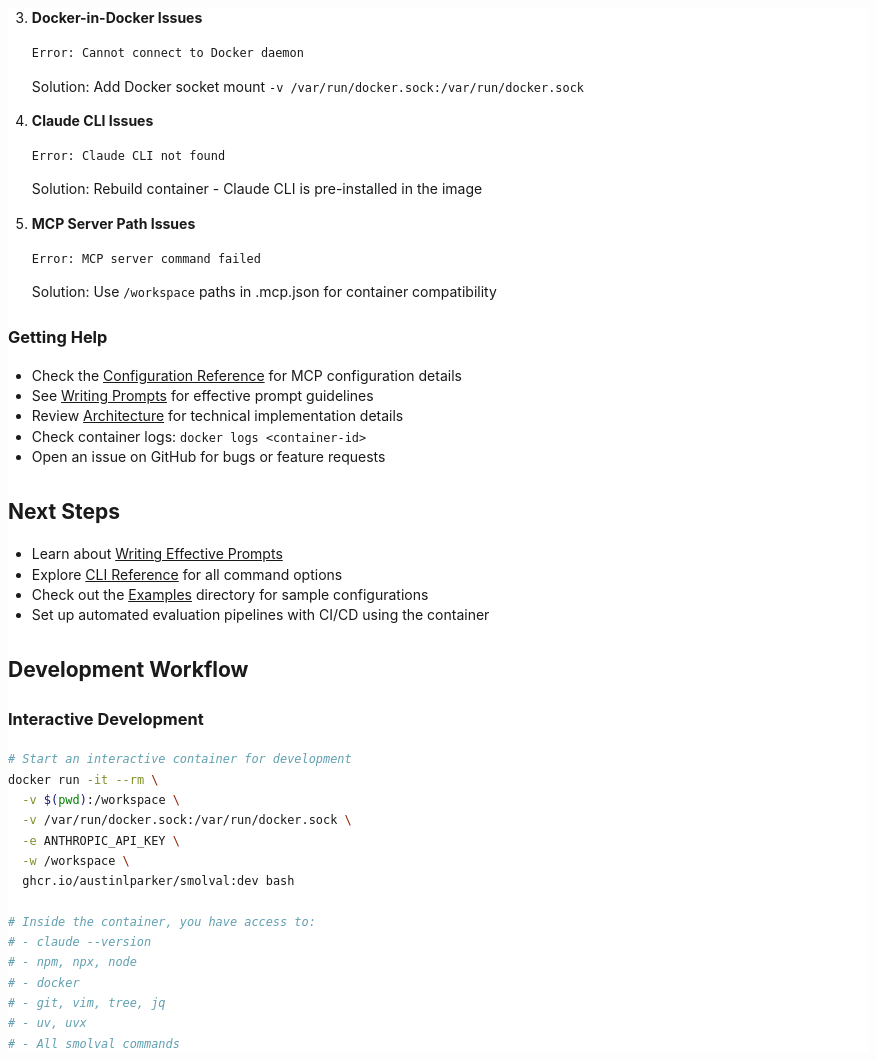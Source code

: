 3. **Docker-in-Docker Issues**
   ```
   Error: Cannot connect to Docker daemon
   ```
   Solution: Add Docker socket mount `-v /var/run/docker.sock:/var/run/docker.sock`

4. **Claude CLI Issues**
   ```
   Error: Claude CLI not found
   ```
   Solution: Rebuild container - Claude CLI is pre-installed in the image

5. **MCP Server Path Issues**
   ```
   Error: MCP server command failed
   ```
   Solution: Use `/workspace` paths in .mcp.json for container compatibility


### Getting Help

- Check the [Configuration Reference](config-reference.md) for MCP configuration details
- See [Writing Prompts](writing-prompts.md) for effective prompt guidelines
- Review [Architecture](architecture.md) for technical implementation details
- Check container logs: `docker logs <container-id>`
- Open an issue on GitHub for bugs or feature requests

## Next Steps

- Learn about [Writing Effective Prompts](writing-prompts.md)
- Explore [CLI Reference](cli-reference.md) for all command options
- Check out the [Examples](examples/) directory for sample configurations
- Set up automated evaluation pipelines with CI/CD using the container

## Development Workflow

### Interactive Development

```bash
# Start an interactive container for development
docker run -it --rm \
  -v $(pwd):/workspace \
  -v /var/run/docker.sock:/var/run/docker.sock \
  -e ANTHROPIC_API_KEY \
  -w /workspace \
  ghcr.io/austinlparker/smolval:dev bash

# Inside the container, you have access to:
# - claude --version
# - npm, npx, node
# - docker
# - git, vim, tree, jq
# - uv, uvx
# - All smolval commands
```
